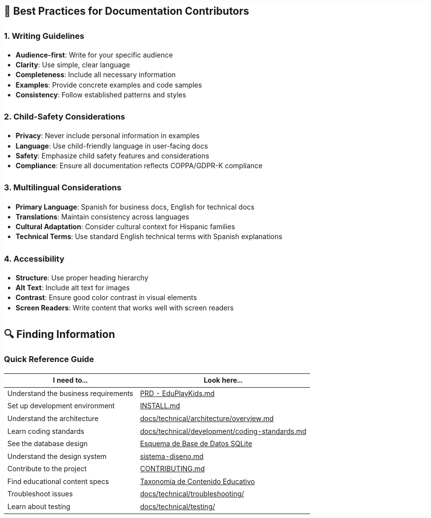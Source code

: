 ## 🎯 Best Practices for Documentation Contributors

### 1. Writing Guidelines
- **Audience-first**: Write for your specific audience
- **Clarity**: Use simple, clear language
- **Completeness**: Include all necessary information
- **Examples**: Provide concrete examples and code samples
- **Consistency**: Follow established patterns and styles

### 2. Child-Safety Considerations
- **Privacy**: Never include personal information in examples
- **Language**: Use child-friendly language in user-facing docs
- **Safety**: Emphasize child safety features and considerations
- **Compliance**: Ensure all documentation reflects COPPA/GDPR-K compliance

### 3. Multilingual Considerations
- **Primary Language**: Spanish for business docs, English for technical docs
- **Translations**: Maintain consistency across languages
- **Cultural Adaptation**: Consider cultural context for Hispanic families
- **Technical Terms**: Use standard English technical terms with Spanish explanations

### 4. Accessibility
- **Structure**: Use proper heading hierarchy
- **Alt Text**: Include alt text for images
- **Contrast**: Ensure good color contrast in visual elements
- **Screen Readers**: Write content that works well with screen readers

## 🔍 Finding Information

### Quick Reference Guide

| I need to... | Look here... |
|-------------|--------------|
| Understand the business requirements | [PRD - EduPlayKids.md](../1.1%20Documentación%20de%20Requisitos/PRD%20-%20EduPlayKids.md) |
| Set up development environment | [INSTALL.md](../INSTALL.md) |
| Understand the architecture | [docs/technical/architecture/overview.md](technical/architecture/overview.md) |
| Learn coding standards | [docs/technical/development/coding-standards.md](technical/development/coding-standards.md) |
| See the database design | [Esquema de Base de Datos SQLite](../1.3%20Diseño%20de%20Base%20de%20Datos/Esquema%20de%20Base%20de%20Datos%20SQLite%20-%20EduPlayKids.md) |
| Understand the design system | [sistema-diseno.md](../2.1%20Diseño%20UXUI/sistema-diseno.md) |
| Contribute to the project | [CONTRIBUTING.md](../CONTRIBUTING.md) |
| Find educational content specs | [Taxonomía de Contenido Educativo](../2.2%20Especificaciones%20de%20Contenido/Taxonomía%20de%20Contenido%20Educativo.md) |
| Troubleshoot issues | [docs/technical/troubleshooting/](technical/troubleshooting/) |
| Learn about testing | [docs/technical/testing/](technical/testing/) |
